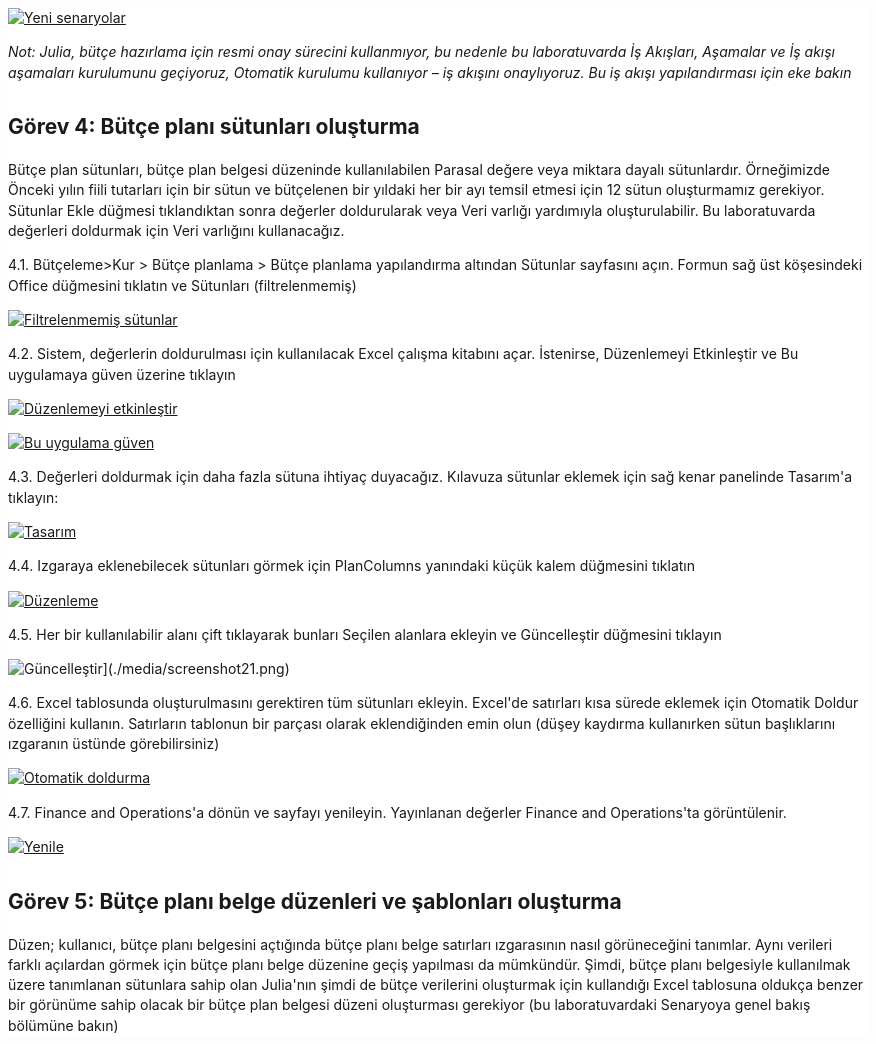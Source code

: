 [![Yeni senaryolar](./media/screenshot15.png)](./media/screenshot15.png) 

*Not: Julia, bütçe hazırlama için resmi onay sürecini kullanmıyor, bu nedenle bu laboratuvarda İş Akışları, Aşamalar ve İş akışı aşamaları kurulumunu geçiyoruz, Otomatik kurulumu kullanıyor – iş akışını onaylıyoruz. Bu iş akışı yapılandırması için eke bakın*

## <a name="task-4-create-budget-plan-columns"></a>Görev 4: Bütçe planı sütunları oluşturma
Bütçe plan sütunları, bütçe plan belgesi düzeninde kullanılabilen Parasal değere veya miktara dayalı sütunlardır. Örneğimizde Önceki yılın fiili tutarları için bir sütun ve bütçelenen bir yıldaki her bir ayı temsil etmesi için 12 sütun oluşturmamız gerekiyor. Sütunlar Ekle düğmesi tıklandıktan sonra değerler doldurularak veya Veri varlığı yardımıyla oluşturulabilir. Bu laboratuvarda değerleri doldurmak için Veri varlığını kullanacağız. 

4.1. Bütçeleme&gt;Kur &gt; Bütçe planlama &gt; Bütçe planlama yapılandırma altından Sütunlar sayfasını açın. Formun sağ üst köşesindeki Office düğmesini tıklatın ve Sütunları (filtrelenmemiş) 

[![Filtrelenmemiş sütunlar](./media/screenshot16.png)](./media/screenshot16.png) 

4.2. Sistem, değerlerin doldurulması için kullanılacak Excel çalışma kitabını açar. İstenirse, Düzenlemeyi Etkinleştir ve Bu uygulamaya güven üzerine tıklayın 

[![Düzenlemeyi etkinleştir](./media/screenshot18.png)](./media/screenshot18.png) 

[![Bu uygulama güven](./media/screenshot17.png)](./media/screenshot17.png)

4.3. Değerleri doldurmak için daha fazla sütuna ihtiyaç duyacağız. Kılavuza sütunlar eklemek için sağ kenar panelinde Tasarım'a tıklayın: 

[![Tasarım](./media/screenshot19.png)](./media/screenshot19.png) 

4.4. Izgaraya eklenebilecek sütunları görmek için PlanColumns yanındaki küçük kalem düğmesini tıklatın 

[![Düzenleme](./media/screenshot20.png)](./media/screenshot20.png) 

4.5. Her bir kullanılabilir alanı çift tıklayarak bunları Seçilen alanlara ekleyin ve Güncelleştir düğmesini tıklayın 

![Güncelleştir](./media/screenshot21.png)](./media/screenshot21.png) 

4.6. Excel tablosunda oluşturulmasını gerektiren tüm sütunları ekleyin. Excel'de satırları kısa sürede eklemek için Otomatik Doldur özelliğini kullanın. Satırların tablonun bir parçası olarak eklendiğinden emin olun (düşey kaydırma kullanırken sütun başlıklarını ızgaranın üstünde görebilirsiniz) 

[![Otomatik doldurma](./media/screenshot22.png)](./media/screenshot22.png) 

4.7. Finance and Operations'a dönün ve sayfayı yenileyin. Yayınlanan değerler Finance and Operations'ta görüntülenir. 

[![Yenile](./media/screenshot23.png)](./media/screenshot23.png)

## <a name="task-5-create-budget-plan-document-layouts-and-templates"></a>Görev 5: Bütçe planı belge düzenleri ve şablonları oluşturma
Düzen; kullanıcı, bütçe planı belgesini açtığında bütçe planı belge satırları ızgarasının nasıl görüneceğini tanımlar. Aynı verileri farklı açılardan görmek için bütçe planı belge düzenine geçiş yapılması da mümkündür. Şimdi, bütçe planı belgesiyle kullanılmak üzere tanımlanan sütunlara sahip olan Julia'nın şimdi de bütçe verilerini oluşturmak için kullandığı Excel tablosuna oldukça benzer bir görünüme sahip olacak bir bütçe plan belgesi düzeni oluşturması gerekiyor (bu laboratuvardaki Senaryoya genel bakış bölümüne bakın) 
